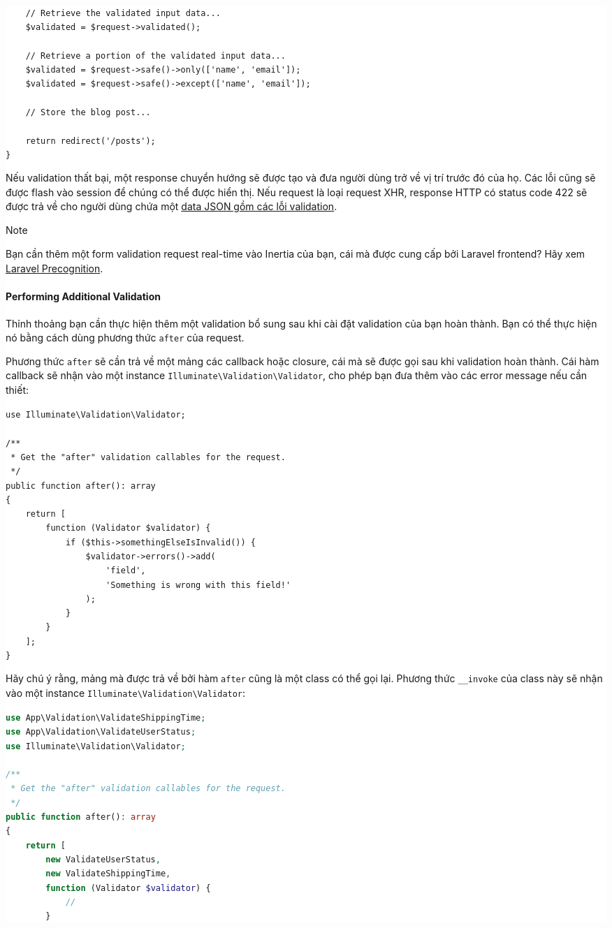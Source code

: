         // Retrieve the validated input data...
        $validated = $request->validated();

        // Retrieve a portion of the validated input data...
        $validated = $request->safe()->only(['name', 'email']);
        $validated = $request->safe()->except(['name', 'email']);

        // Store the blog post...

        return redirect('/posts');
    }

Nếu validation thất bại, một response chuyển hướng sẽ được tạo và đưa người dùng trở về vị trí trước đó của họ. Các lỗi cũng sẽ được flash vào session để chúng có thể được hiển thị. Nếu request là loại request XHR, response HTTP có status code 422 sẽ được trả về cho người dùng chứa một [data JSON gồm các lỗi validation](#validation-error-response-format).

> [!NOTE]
> Bạn cần thêm một form validation request real-time vào Inertia của bạn, cái mà được cung cấp bởi Laravel frontend? Hãy xem [Laravel Precognition](/docs/{{version}}/precognition).

<a name="performing-additional-validation-on-form-requests"></a>
#### Performing Additional Validation

Thỉnh thoảng bạn cần thực hiện thêm một validation bổ sung sau khi cài đặt validation của bạn hoàn thành. Bạn có thể thực hiện nó bằng cách dùng phương thức `after` của request.

Phương thức `after` sẽ cần trả về một mảng các callback hoặc closure, cái mà sẽ được gọi sau khi validation hoàn thành. Cái hàm callback sẽ nhận vào một instance `Illuminate\Validation\Validator`, cho phép bạn đưa thêm vào các error message nếu cần thiết:

    use Illuminate\Validation\Validator;

    /**
     * Get the "after" validation callables for the request.
     */
    public function after(): array
    {
        return [
            function (Validator $validator) {
                if ($this->somethingElseIsInvalid()) {
                    $validator->errors()->add(
                        'field',
                        'Something is wrong with this field!'
                    );
                }
            }
        ];
    }

Hãy chú ý rằng, mảng mà được trả về bởi hàm `after` cũng là một class có thể gọi lại. Phương thức `__invoke` của class này sẽ nhận vào một instance `Illuminate\Validation\Validator`:

```php
use App\Validation\ValidateShippingTime;
use App\Validation\ValidateUserStatus;
use Illuminate\Validation\Validator;

/**
 * Get the "after" validation callables for the request.
 */
public function after(): array
{
    return [
        new ValidateUserStatus,
        new ValidateShippingTime,
        function (Validator $validator) {
            //
        }
```